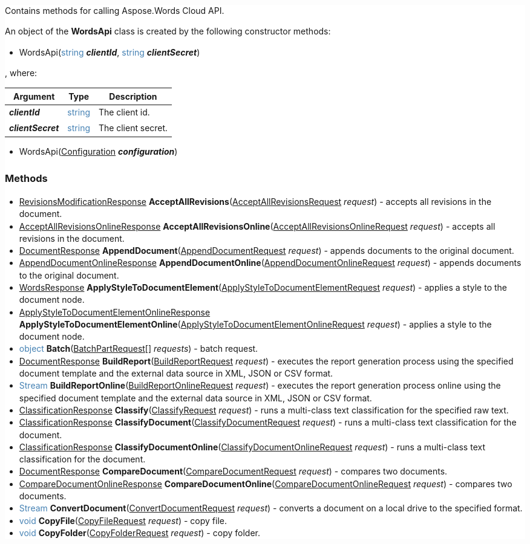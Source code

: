 Contains methods for calling Aspose.Words Cloud API.

An object of the **WordsApi** class is created by the following constructor methods:

- WordsApi(<span style="color:SteelBlue;">string</span> ***clientId***, <span style="color:SteelBlue;">string</span> ***clientSecret***)

, where:

| Argument             | Type                                          | Description |
|----------------------|-----------------------------------------------|-------------|
| ***clientId***       | <span style="color:SteelBlue;">string</span>  | The client id. |
| ***clientSecret***   | <span style="color:SteelBlue;">string</span>  | The client secret. |

- WordsApi([Configuration](#configuration) ***configuration***)

### Methods

- [RevisionsModificationResponse](/words/spec/documentrevision#revisionsmodificationresponse) **AcceptAllRevisions**([AcceptAllRevisionsRequest](/words/spec/documentrevision#acceptallrevisionsrequest) *request*) - accepts all revisions in the document.
- [AcceptAllRevisionsOnlineResponse](/words/spec/documentrevision#acceptallrevisionsonlineresponse) **AcceptAllRevisionsOnline**([AcceptAllRevisionsOnlineRequest](/words/spec/documentrevision#acceptallrevisionsonlinerequest) *request*) - accepts all revisions in the document.
- [DocumentResponse](/words/spec/document#documentresponse) **AppendDocument**([AppendDocumentRequest](/words/spec/document#appenddocumentrequest) *request*) - appends documents to the original document.
- [AppendDocumentOnlineResponse](/words/spec/document#appenddocumentonlineresponse) **AppendDocumentOnline**([AppendDocumentOnlineRequest](/words/spec/document#appenddocumentonlinerequest) *request*) - appends documents to the original document.
- [WordsResponse](/words/spec/style#wordsresponse) **ApplyStyleToDocumentElement**([ApplyStyleToDocumentElementRequest](/words/spec/style#applystyletodocumentelementrequest) *request*) - applies a style to the document node.
- [ApplyStyleToDocumentElementOnlineResponse](/words/spec/style#applystyletodocumentelementonlineresponse) **ApplyStyleToDocumentElementOnline**([ApplyStyleToDocumentElementOnlineRequest](/words/spec/style#applystyletodocumentelementonlinerequest) *request*) - applies a style to the document node.
- <span style="color:SteelBlue;">object</span> **Batch**([BatchPartRequest](/words/spec/batch#batchpartrequest)[] *requests*) - batch request.
- [DocumentResponse](/words/spec/document#documentresponse) **BuildReport**([BuildReportRequest](/words/spec/report#buildreportrequest) *request*) - executes the report generation process using the specified document template and the external data source in XML, JSON or CSV format.
- <span style="color:SteelBlue;">Stream</span> **BuildReportOnline**([BuildReportOnlineRequest](/words/spec/report#buildreportonlinerequest) *request*) - executes the report generation process online using the specified document template and the external data source in XML, JSON or CSV format.
- [ClassificationResponse](/words/spec/documentclassification#classificationresponse) **Classify**([ClassifyRequest](/words/spec/documentclassification#classifyrequest) *request*) - runs a multi-class text classification for the specified raw text.
- [ClassificationResponse](/words/spec/documentclassification#classificationresponse) **ClassifyDocument**([ClassifyDocumentRequest](/words/spec/documentclassification#classifydocumentrequest) *request*) - runs a multi-class text classification for the document.
- [ClassificationResponse](/words/spec/documentclassification#classificationresponse) **ClassifyDocumentOnline**([ClassifyDocumentOnlineRequest](/words/spec/documentclassification#classifydocumentonlinerequest) *request*) - runs a multi-class text classification for the document.
- [DocumentResponse](/words/spec/document#documentresponse) **CompareDocument**([CompareDocumentRequest](/words/spec/document#comparedocumentrequest) *request*) - compares two documents.
- [CompareDocumentOnlineResponse](/words/spec/document#comparedocumentonlineresponse) **CompareDocumentOnline**([CompareDocumentOnlineRequest](/words/spec/document#comparedocumentonlinerequest) *request*) - compares two documents.
- <span style="color:SteelBlue;">Stream</span> **ConvertDocument**([ConvertDocumentRequest](/words/spec/document#convertdocumentrequest) *request*) - converts a document on a local drive to the specified format.
- <span style="color:SteelBlue;">void</span> **CopyFile**([CopyFileRequest](/words/spec/file#copyfilerequest) *request*) - copy file.
- <span style="color:SteelBlue;">void</span> **CopyFolder**([CopyFolderRequest](/words/spec/file#copyfolderrequest) *request*) - copy folder.